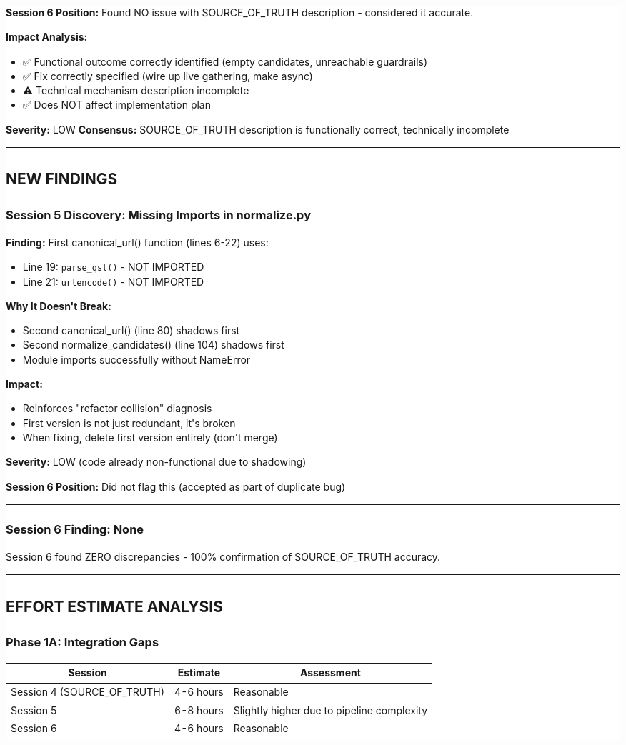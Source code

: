 **Session 6 Position:**
Found NO issue with SOURCE_OF_TRUTH description - considered it accurate.

**Impact Analysis:**
- ✅ Functional outcome correctly identified (empty candidates, unreachable guardrails)
- ✅ Fix correctly specified (wire up live gathering, make async)
- ⚠️ Technical mechanism description incomplete
- ✅ Does NOT affect implementation plan

**Severity:** LOW
**Consensus:** SOURCE_OF_TRUTH description is functionally correct, technically incomplete

---

## NEW FINDINGS

### Session 5 Discovery: Missing Imports in normalize.py

**Finding:**
First canonical_url() function (lines 6-22) uses:
- Line 19: `parse_qsl()` - NOT IMPORTED
- Line 21: `urlencode()` - NOT IMPORTED

**Why It Doesn't Break:**
- Second canonical_url() (line 80) shadows first
- Second normalize_candidates() (line 104) shadows first
- Module imports successfully without NameError

**Impact:**
- Reinforces "refactor collision" diagnosis
- First version is not just redundant, it's broken
- When fixing, delete first version entirely (don't merge)

**Severity:** LOW (code already non-functional due to shadowing)

**Session 6 Position:** Did not flag this (accepted as part of duplicate bug)

---

### Session 6 Finding: None

Session 6 found ZERO discrepancies - 100% confirmation of SOURCE_OF_TRUTH accuracy.

---

## EFFORT ESTIMATE ANALYSIS

### Phase 1A: Integration Gaps

| Session | Estimate | Assessment |
|---------|----------|------------|
| Session 4 (SOURCE_OF_TRUTH) | 4-6 hours | Reasonable |
| Session 5 | 6-8 hours | Slightly higher due to pipeline complexity |
| Session 6 | 4-6 hours | Reasonable |
